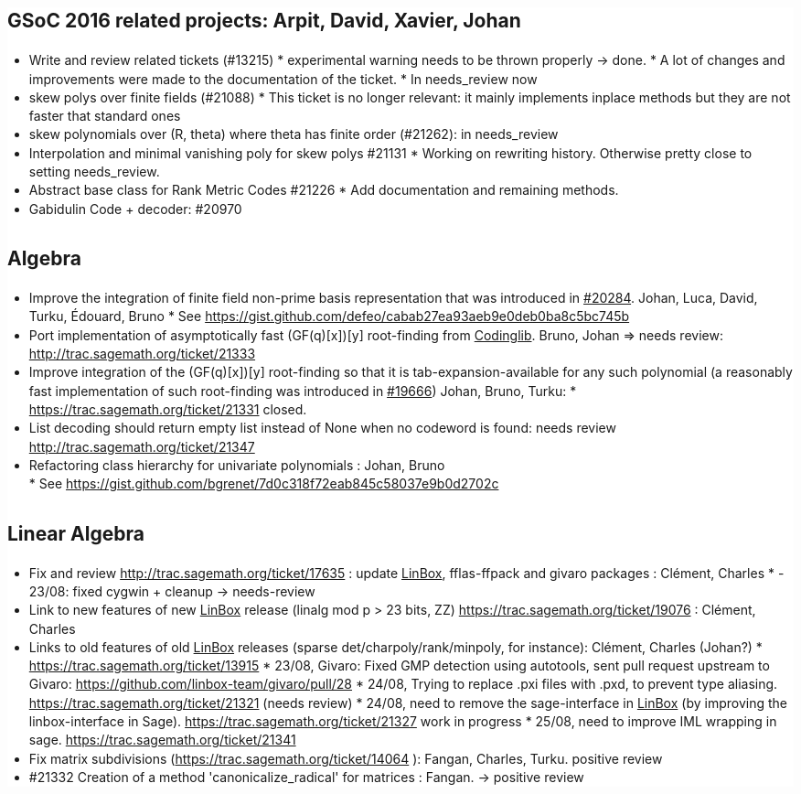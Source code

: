 ## GSoC 2016 related projects: Arpit, David, Xavier, Johan

* Write and review related tickets (#13215) 
         * experimental warning needs to be thrown properly -> done. 
         * A lot of changes and improvements were made to the documentation of the ticket. 
         * In needs_review now 
* skew polys over finite fields (#21088) 
      * This ticket is no longer relevant: it mainly implements inplace methods but they are not faster that standard ones 
* skew polynomials over (R, theta) where theta has finite order (#21262): in needs_review 
* Interpolation and minimal vanishing poly for skew polys #21131 
      * Working on rewriting history. Otherwise pretty close to setting needs_review. 
* Abstract base class for Rank Metric Codes #21226 
      * Add documentation and remaining methods. 
* Gabidulin Code + decoder: #20970 

## Algebra

* Improve the integration of finite field non-prime basis representation that was introduced in <a class="http" href="http://trac.sagemath.org/ticket/20284">#20284</a>. Johan, Luca, David, Turku, Édouard, Bruno 
      * See <a href="https://gist.github.com/defeo/cabab27ea93aeb9e0deb0ba8c5bc745b">https://gist.github.com/defeo/cabab27ea93aeb9e0deb0ba8c5bc745b</a> 
* Port implementation of asymptotically fast (GF(q)[x])[y] root-finding from <a class="https" href="https://bitbucket.org/jsrn/codinglib">Codinglib</a>. Bruno, Johan => needs review: <a href="http://trac.sagemath.org/ticket/21333">http://trac.sagemath.org/ticket/21333</a> 
* Improve integration of the (GF(q)[x])[y] root-finding so that it is tab-expansion-available for any such polynomial (a reasonably fast implementation of such root-finding was introduced in <a class="http" href="http://trac.sagemath.org/ticket/19666">#19666</a>) Johan, Bruno, Turku: 
                     * <a href="https://trac.sagemath.org/ticket/21331">https://trac.sagemath.org/ticket/21331</a> closed. 
* List decoding should return empty list instead of None when no codeword is found: needs review <a href="http://trac.sagemath.org/ticket/21347">http://trac.sagemath.org/ticket/21347</a> 
* Refactoring class hierarchy for univariate polynomials : Johan, Bruno  
      * See <a href="https://gist.github.com/bgrenet/7d0c318f72eab845c58037e9b0d2702c">https://gist.github.com/bgrenet/7d0c318f72eab845c58037e9b0d2702c</a> 

## Linear Algebra

* Fix and review <a href="http://trac.sagemath.org/ticket/17635">http://trac.sagemath.org/ticket/17635</a> : update <a href="/LinBox">LinBox</a>, fflas-ffpack and givaro packages : Clément, Charles 
         * - 23/08: fixed cygwin + cleanup -> needs-review 
* Link to new features of new <a href="/LinBox">LinBox</a> release (linalg mod p > 23 bits, ZZ) <a href="https://trac.sagemath.org/ticket/19076">https://trac.sagemath.org/ticket/19076</a> : Clément, Charles 
* Links to old features of old <a href="/LinBox">LinBox</a> releases (sparse det/charpoly/rank/minpoly, for instance): Clément, Charles (Johan?) 
                     * <a href="https://trac.sagemath.org/ticket/13915">https://trac.sagemath.org/ticket/13915</a> 
                     * 23/08, Givaro: Fixed GMP detection using autotools, sent pull request upstream to Givaro: <a href="https://github.com/linbox-team/givaro/pull/28">https://github.com/linbox-team/givaro/pull/28</a> 
                     * 24/08, Trying to replace .pxi files with .pxd, to prevent type aliasing. <a href="https://trac.sagemath.org/ticket/21321">https://trac.sagemath.org/ticket/21321</a>  (needs review) 
                     * 24/08, need to remove the sage-interface in <a href="/LinBox">LinBox</a> (by improving the linbox-interface in Sage). <a href="https://trac.sagemath.org/ticket/21327">https://trac.sagemath.org/ticket/21327</a> work in progress 
                     * 25/08, need to improve IML wrapping in sage. <a href="https://trac.sagemath.org/ticket/21341">https://trac.sagemath.org/ticket/21341</a> 
* Fix matrix subdivisions (<a href="https://trac.sagemath.org/ticket/14064">https://trac.sagemath.org/ticket/14064</a> ): Fangan, Charles, Turku. positive review 
* #21332 Creation of a method 'canonicalize_radical' for matrices : Fangan. -> positive review 
